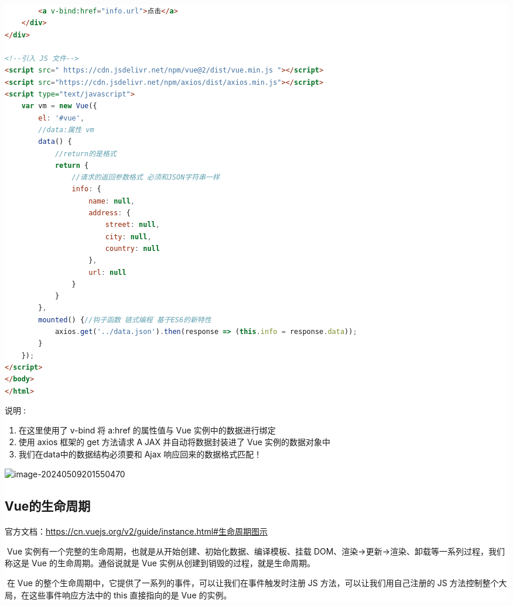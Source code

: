```html
        <a v-bind:href="info.url">点击</a>
    </div>
</div>

<!--引入 JS 文件-->
<script src=" https://cdn.jsdelivr.net/npm/vue@2/dist/vue.min.js "></script>
<script src="https://cdn.jsdelivr.net/npm/axios/dist/axios.min.js"></script>
<script type="text/javascript">
    var vm = new Vue({
        el: '#vue',
        //data:属性 vm
        data() {
            //return的是格式
            return {
                //请求的返回参数格式 必须和JSON字符串一样
                info: {
                    name: null,
                    address: {
                        street: null,
                        city: null,
                        country: null
                    },
                    url: null
                }
            }
        },
        mounted() {//钩子函数 链式编程 基于ES6的新特性
            axios.get('../data.json').then(response => (this.info = response.data));
        }
    });
</script>
</body>
</html>
```

说明 :

1. 在这里使用了 v-bind 将 a:href 的属性值与 Vue 实例中的数据进行绑定
2. 使用 axios 框架的 get 方法请求 A JAX 并自动将数据封装进了 Vue 实例的数据对象中
3. 我们在data中的数据结构必须要和 Ajax 响应回来的数据格式匹配！

<img src="https://img2023.cnblogs.com/blog/3406637/202405/3406637-20240509201548655-1317633907.png" alt="image-20240509201550470" width="500" />

## Vue的生命周期

官方文档：https://cn.vuejs.org/v2/guide/instance.html#生命周期图示

​		Vue 实例有一个完整的生命周期，也就是从开始创建、初始化数据、编译模板、挂载 DOM、渲染→更新→渲染、卸载等一系列过程，我们称这是 Vue 的生命周期。通俗说就是 Vue 实例从创建到销毁的过程，就是生命周期。

​		在 Vue 的整个生命周期中，它提供了一系列的事件，可以让我们在事件触发时注册 JS 方法，可以让我们用自己注册的 JS 方法控制整个大局，在这些事件响应方法中的 this 直接指向的是 Vue 的实例。

